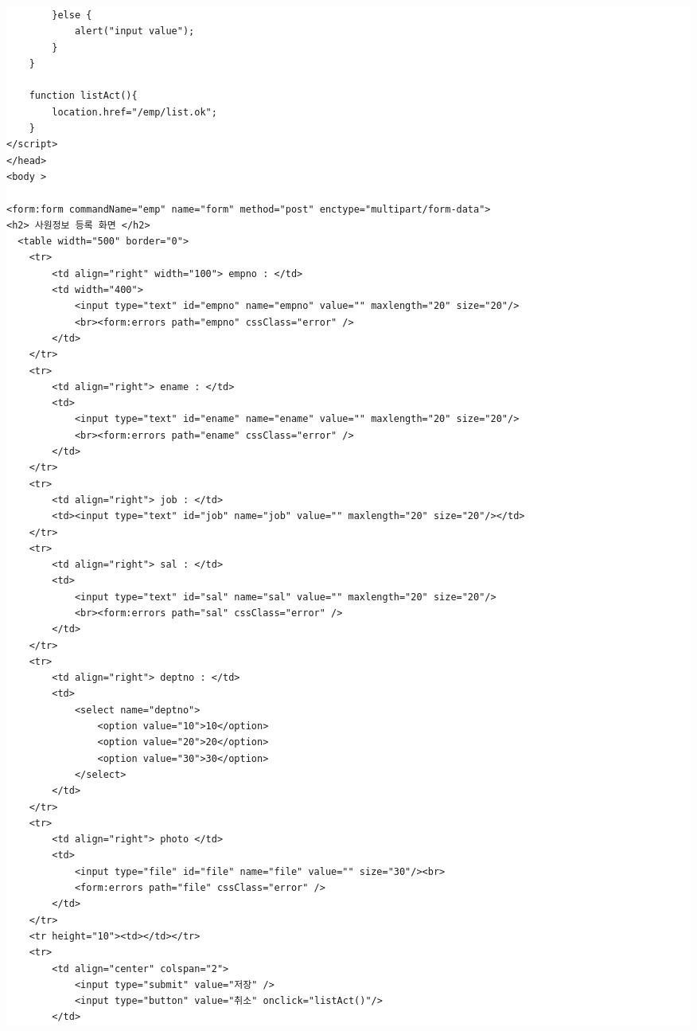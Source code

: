 ```
        }else {
            alert("input value");
        }
    }

    function listAct(){
        location.href="/emp/list.ok";
    }
</script>
</head>
<body >

<form:form commandName="emp" name="form" method="post" enctype="multipart/form-data">
<h2> 사원정보 등록 화면 </h2>
  <table width="500" border="0">
    <tr>
        <td align="right" width="100"> empno : </td>
        <td width="400">
            <input type="text" id="empno" name="empno" value="" maxlength="20" size="20"/>
            <br><form:errors path="empno" cssClass="error" />
        </td>
    </tr>            
    <tr>
        <td align="right"> ename : </td>
        <td>
            <input type="text" id="ename" name="ename" value="" maxlength="20" size="20"/>
            <br><form:errors path="ename" cssClass="error" />
        </td>
    </tr>
    <tr>
        <td align="right"> job : </td>
        <td><input type="text" id="job" name="job" value="" maxlength="20" size="20"/></td>
    </tr>
    <tr>
        <td align="right"> sal : </td>
        <td>
            <input type="text" id="sal" name="sal" value="" maxlength="20" size="20"/>
            <br><form:errors path="sal" cssClass="error" />
        </td>
    </tr>
    <tr>
        <td align="right"> deptno : </td>
        <td>
            <select name="deptno">
                <option value="10">10</option>
                <option value="20">20</option>
                <option value="30">30</option>
            </select>
        </td>
    </tr> 
    <tr>
        <td align="right"> photo </td>
        <td>
            <input type="file" id="file" name="file" value="" size="30"/><br>            
            <form:errors path="file" cssClass="error" />
        </td>
    </tr> 
    <tr height="10"><td></td></tr>
    <tr>
        <td align="center" colspan="2">
            <input type="submit" value="저장" /> 
            <input type="button" value="취소" onclick="listAct()"/>
        </td>
```